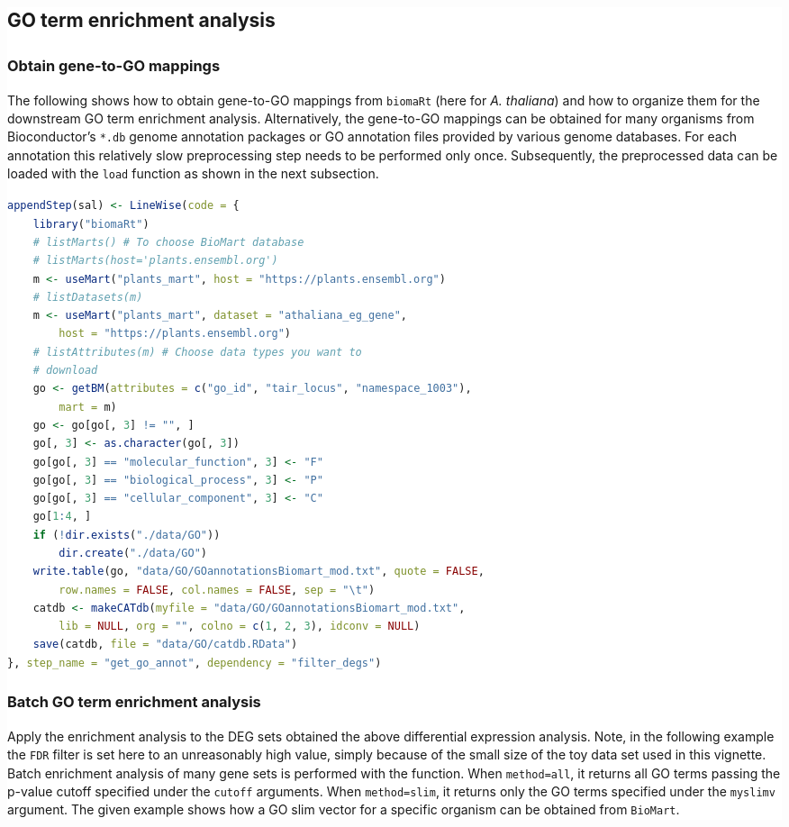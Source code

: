 ## GO term enrichment analysis

### Obtain gene-to-GO mappings

The following shows how to obtain gene-to-GO mappings from `biomaRt` (here for *A.
thaliana*) and how to organize them for the downstream GO term
enrichment analysis. Alternatively, the gene-to-GO mappings can be
obtained for many organisms from Bioconductor’s `*.db` genome annotation
packages or GO annotation files provided by various genome databases.
For each annotation this relatively slow preprocessing step needs to be
performed only once. Subsequently, the preprocessed data can be loaded
with the `load` function as shown in the next subsection.

``` r
appendStep(sal) <- LineWise(code = {
    library("biomaRt")
    # listMarts() # To choose BioMart database
    # listMarts(host='plants.ensembl.org')
    m <- useMart("plants_mart", host = "https://plants.ensembl.org")
    # listDatasets(m)
    m <- useMart("plants_mart", dataset = "athaliana_eg_gene",
        host = "https://plants.ensembl.org")
    # listAttributes(m) # Choose data types you want to
    # download
    go <- getBM(attributes = c("go_id", "tair_locus", "namespace_1003"),
        mart = m)
    go <- go[go[, 3] != "", ]
    go[, 3] <- as.character(go[, 3])
    go[go[, 3] == "molecular_function", 3] <- "F"
    go[go[, 3] == "biological_process", 3] <- "P"
    go[go[, 3] == "cellular_component", 3] <- "C"
    go[1:4, ]
    if (!dir.exists("./data/GO"))
        dir.create("./data/GO")
    write.table(go, "data/GO/GOannotationsBiomart_mod.txt", quote = FALSE,
        row.names = FALSE, col.names = FALSE, sep = "\t")
    catdb <- makeCATdb(myfile = "data/GO/GOannotationsBiomart_mod.txt",
        lib = NULL, org = "", colno = c(1, 2, 3), idconv = NULL)
    save(catdb, file = "data/GO/catdb.RData")
}, step_name = "get_go_annot", dependency = "filter_degs")
```

### Batch GO term enrichment analysis

Apply the enrichment analysis to the DEG sets obtained the above differential
expression analysis. Note, in the following example the `FDR` filter is set
here to an unreasonably high value, simply because of the small size of the toy
data set used in this vignette. Batch enrichment analysis of many gene sets is
performed with the function. When `method=all`, it returns all GO terms passing
the p-value cutoff specified under the `cutoff` arguments. When `method=slim`,
it returns only the GO terms specified under the `myslimv` argument. The given
example shows how a GO slim vector for a specific organism can be obtained from
`BioMart`.

